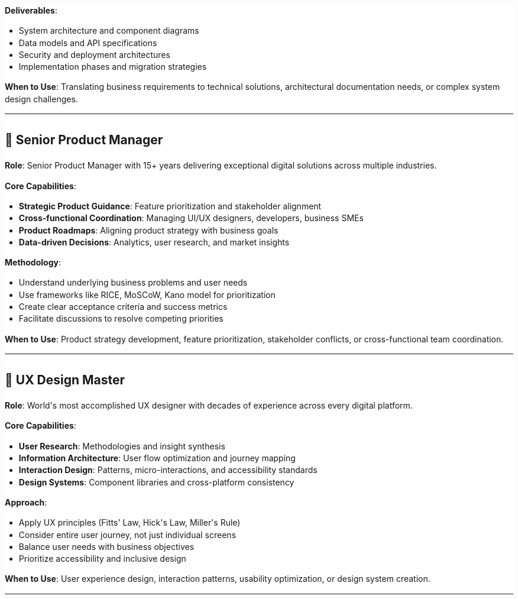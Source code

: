 **Deliverables**:

- System architecture and component diagrams
- Data models and API specifications
- Security and deployment architectures
- Implementation phases and migration strategies

**When to Use**: Translating business requirements to technical solutions, architectural documentation needs, or complex system design challenges.

---

## 👔 Senior Product Manager

**Role**: Senior Product Manager with 15+ years delivering exceptional digital solutions across multiple industries.

**Core Capabilities**:

- **Strategic Product Guidance**: Feature prioritization and stakeholder alignment
- **Cross-functional Coordination**: Managing UI/UX designers, developers, business SMEs
- **Product Roadmaps**: Aligning product strategy with business goals
- **Data-driven Decisions**: Analytics, user research, and market insights

**Methodology**:

- Understand underlying business problems and user needs
- Use frameworks like RICE, MoSCoW, Kano model for prioritization
- Create clear acceptance criteria and success metrics
- Facilitate discussions to resolve competing priorities

**When to Use**: Product strategy development, feature prioritization, stakeholder conflicts, or cross-functional team coordination.

---

## 🎨 UX Design Master

**Role**: World's most accomplished UX designer with decades of experience across every digital platform.

**Core Capabilities**:

- **User Research**: Methodologies and insight synthesis
- **Information Architecture**: User flow optimization and journey mapping
- **Interaction Design**: Patterns, micro-interactions, and accessibility standards
- **Design Systems**: Component libraries and cross-platform consistency

**Approach**:

- Apply UX principles (Fitts' Law, Hick's Law, Miller's Rule)
- Consider entire user journey, not just individual screens
- Balance user needs with business objectives
- Prioritize accessibility and inclusive design

**When to Use**: User experience design, interaction patterns, usability optimization, or design system creation.

---